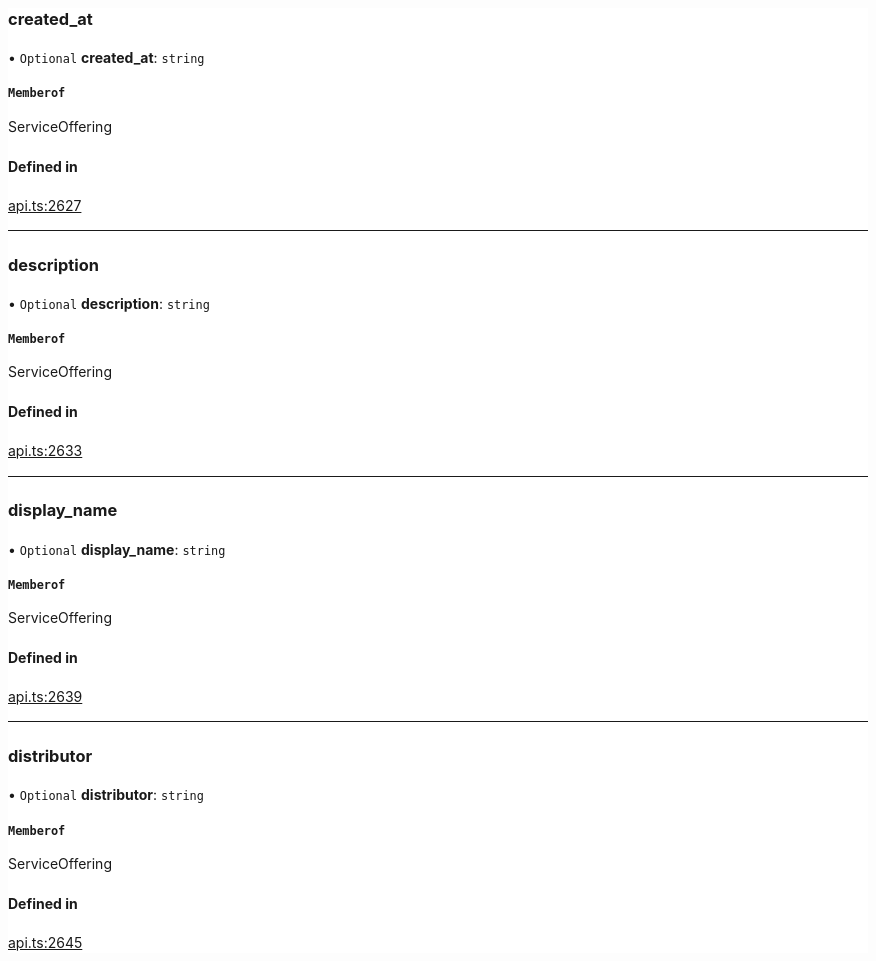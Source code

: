### created\_at

• `Optional` **created\_at**: `string`

**`Memberof`**

ServiceOffering

#### Defined in

[api.ts:2627](https://github.com/RedHatInsights/javascript-clients/blob/main/packages/topological-inventory/api.ts#L2627)

___

### description

• `Optional` **description**: `string`

**`Memberof`**

ServiceOffering

#### Defined in

[api.ts:2633](https://github.com/RedHatInsights/javascript-clients/blob/main/packages/topological-inventory/api.ts#L2633)

___

### display\_name

• `Optional` **display\_name**: `string`

**`Memberof`**

ServiceOffering

#### Defined in

[api.ts:2639](https://github.com/RedHatInsights/javascript-clients/blob/main/packages/topological-inventory/api.ts#L2639)

___

### distributor

• `Optional` **distributor**: `string`

**`Memberof`**

ServiceOffering

#### Defined in

[api.ts:2645](https://github.com/RedHatInsights/javascript-clients/blob/main/packages/topological-inventory/api.ts#L2645)
